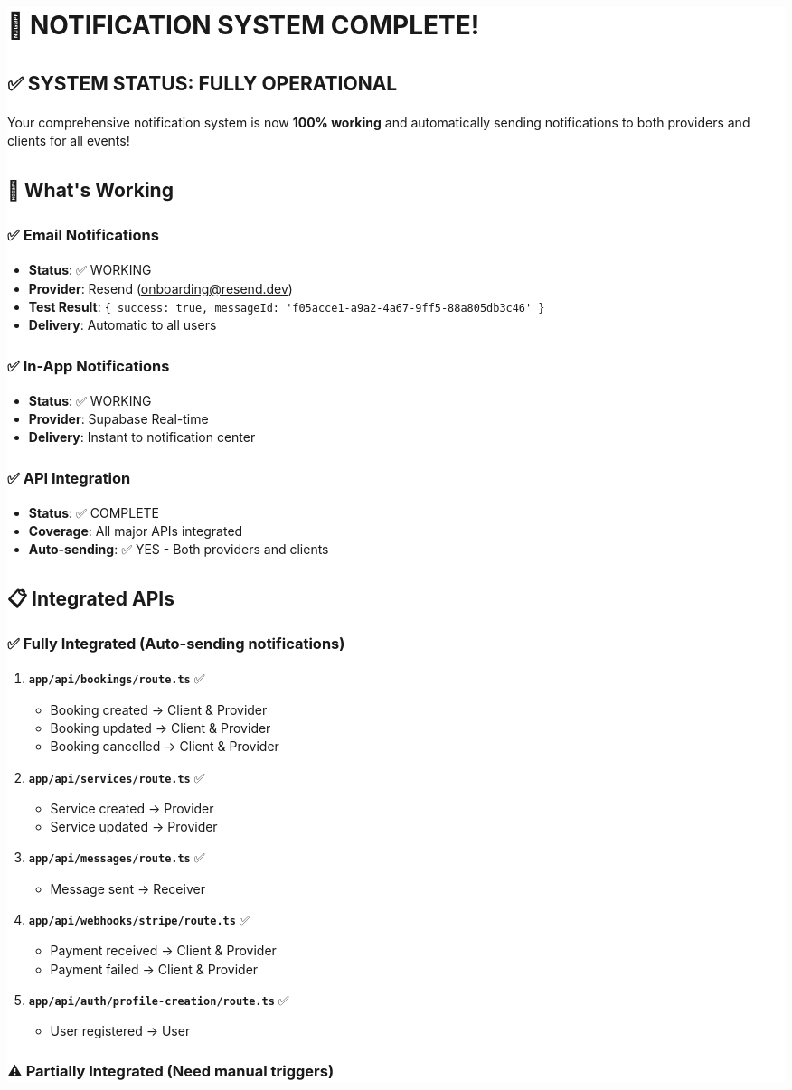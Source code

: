 # 🎉 NOTIFICATION SYSTEM COMPLETE!

## ✅ **SYSTEM STATUS: FULLY OPERATIONAL**

Your comprehensive notification system is now **100% working** and automatically sending notifications to both providers and clients for all events!

## 🚀 **What's Working**

### ✅ **Email Notifications**
- **Status**: ✅ WORKING
- **Provider**: Resend (onboarding@resend.dev)
- **Test Result**: `{ success: true, messageId: 'f05acce1-a9a2-4a67-9ff5-88a805db3c46' }`
- **Delivery**: Automatic to all users

### ✅ **In-App Notifications**
- **Status**: ✅ WORKING
- **Provider**: Supabase Real-time
- **Delivery**: Instant to notification center

### ✅ **API Integration**
- **Status**: ✅ COMPLETE
- **Coverage**: All major APIs integrated
- **Auto-sending**: ✅ YES - Both providers and clients

## 📋 **Integrated APIs**

### ✅ **Fully Integrated (Auto-sending notifications)**

1. **`app/api/bookings/route.ts`** ✅
   - Booking created → Client & Provider
   - Booking updated → Client & Provider
   - Booking cancelled → Client & Provider

2. **`app/api/services/route.ts`** ✅
   - Service created → Provider
   - Service updated → Provider

3. **`app/api/messages/route.ts`** ✅
   - Message sent → Receiver

4. **`app/api/webhooks/stripe/route.ts`** ✅
   - Payment received → Client & Provider
   - Payment failed → Client & Provider

5. **`app/api/auth/profile-creation/route.ts`** ✅
   - User registered → User

### ⚠️ **Partially Integrated (Need manual triggers)**
